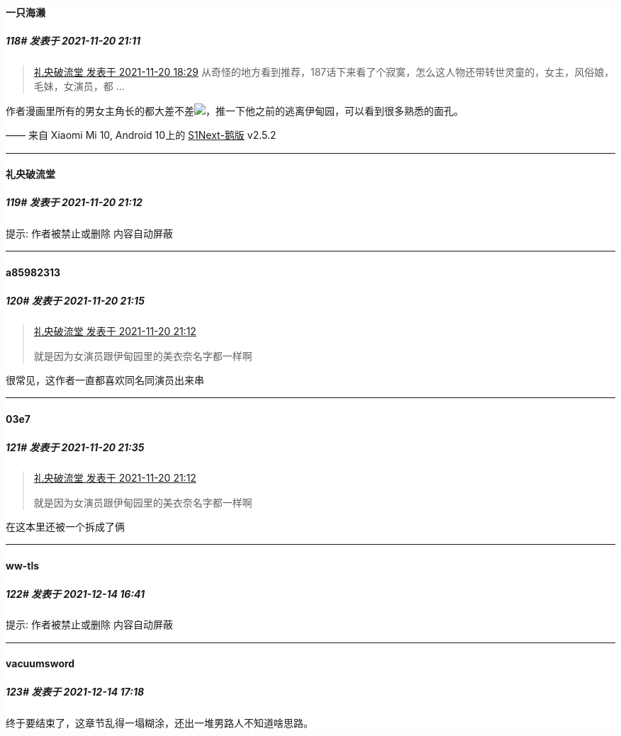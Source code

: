 ####  一只海濑  
##### 118#       发表于 2021-11-20 21:11

<blockquote><a href="httphttps://bbs.saraba1st.com/2b/forum.php?mod=redirect&amp;goto=findpost&amp;pid=53625026&amp;ptid=1791810" target="_blank">礼央破流堂 发表于 2021-11-20 18:29</a>
从奇怪的地方看到推荐，187话下来看了个寂寞，怎么这人物还带转世灵童的，女主，风俗娘，毛妹，女演员，都 ...</blockquote>
作者漫画里所有的男女主角长的都大差不差<img src="https://static.saraba1st.com/image/smiley/face2017/037.png" referrerpolicy="no-referrer">，推一下他之前的逃离伊甸园，可以看到很多熟悉的面孔。

—— 来自 Xiaomi Mi 10, Android 10上的 [S1Next-鹅版](https://github.com/ykrank/S1-Next/releases) v2.5.2

*****

####  礼央破流堂  
##### 119#       发表于 2021-11-20 21:12

提示: 作者被禁止或删除 内容自动屏蔽

*****

####  a85982313  
##### 120#       发表于 2021-11-20 21:15

<blockquote><a href="httphttps://bbs.saraba1st.com/2b/forum.php?mod=redirect&amp;goto=findpost&amp;pid=53627224&amp;ptid=1791810" target="_blank">礼央破流堂 发表于 2021-11-20 21:12</a>

就是因为女演员跟伊甸园里的美衣奈名字都一样啊</blockquote>
很常见，这作者一直都喜欢同名同演员出来串



*****

####  03e7  
##### 121#       发表于 2021-11-20 21:35

<blockquote><a href="httphttps://bbs.saraba1st.com/2b/forum.php?mod=redirect&amp;goto=findpost&amp;pid=53627224&amp;ptid=1791810" target="_blank">礼央破流堂 发表于 2021-11-20 21:12</a>

就是因为女演员跟伊甸园里的美衣奈名字都一样啊</blockquote>
在这本里还被一个拆成了俩

*****

####  ww-tls  
##### 122#       发表于 2021-12-14 16:41

提示: 作者被禁止或删除 内容自动屏蔽

*****

####  vacuumsword  
##### 123#       发表于 2021-12-14 17:18

终于要结束了，这章节乱得一塌糊涂，还出一堆男路人不知道啥思路。
